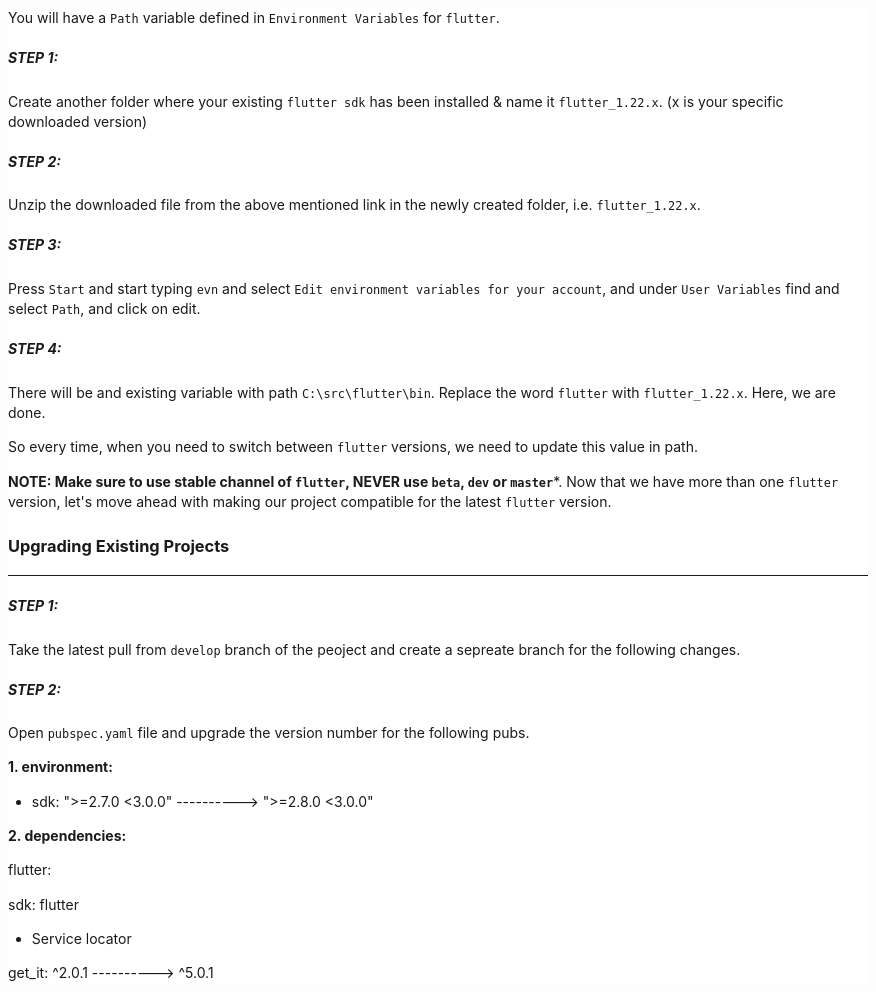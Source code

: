 You will have a `Path` variable defined in `Environment Variables` for `flutter`. 

##### STEP 1: 

Create another folder where your existing `flutter sdk` has been installed & name it `flutter_1.22.x`. (x is your specific downloaded version)

##### STEP 2:

Unzip the downloaded file from the above mentioned link in the newly created folder, i.e. `flutter_1.22.x`. 

##### STEP 3: 

Press `Start` and start typing `evn` and select `Edit environment variables for your account`, and under `User Variables` find and select `Path`, and click on edit. 

##### STEP 4: 

There will be and existing variable with path `C:\src\flutter\bin`. Replace the word `flutter` with `flutter_1.22.x`.
Here, we are done. 

So every time, when you need to switch between `flutter` versions, we need to update this value in path.


**NOTE: Make sure to use stable channel of `flutter`, NEVER use `beta`, `dev` or `master`***. 
Now that we have more than one `flutter` version, let's move ahead with making our project compatible for the latest `flutter` version.



### Upgrading Existing Projects
___  

##### STEP 1: 

Take the latest pull from `develop` branch of the peoject and create a sepreate branch for the following changes. 

##### STEP 2: 

Open `pubspec.yaml` file and upgrade the version number for the following pubs. 

**1. environment:** 

* sdk: ">=2.7.0 <3.0.0" ----------> ">=2.8.0 <3.0.0" 



**2. dependencies:** 

flutter: 

sdk: flutter

* Service locator

get_it: ^2.0.1 ----------> ^5.0.1 
